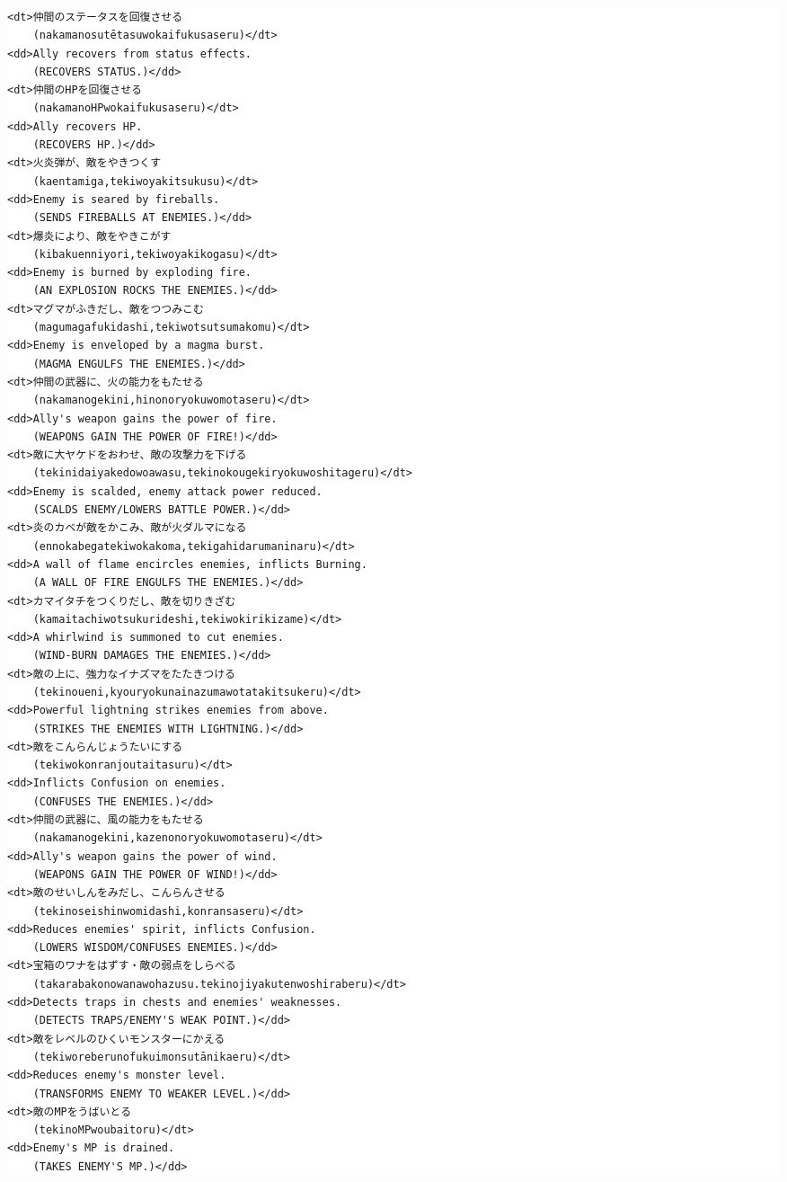     <dt>仲間のステータスを回復させる
        (nakamanosutētasuwokaifukusaseru)</dt>
    <dd>Ally recovers from status effects.
        (RECOVERS STATUS.)</dd>
    <dt>仲間のHPを回復させる
        (nakamanoHPwokaifukusaseru)</dt>
    <dd>Ally recovers HP.
        (RECOVERS HP.)</dd>
    <dt>火炎弾が、敵をやきつくす
        (kaentamiga,tekiwoyakitsukusu)</dt>
    <dd>Enemy is seared by fireballs.
        (SENDS FIREBALLS AT ENEMIES.)</dd>
    <dt>爆炎により、敵をやきこがす
        (kibakuenniyori,tekiwoyakikogasu)</dt>
    <dd>Enemy is burned by exploding fire.
        (AN EXPLOSION ROCKS THE ENEMIES.)</dd>
    <dt>マグマがふきだし、敵をつつみこむ
        (magumagafukidashi,tekiwotsutsumakomu)</dt>
    <dd>Enemy is enveloped by a magma burst.
        (MAGMA ENGULFS THE ENEMIES.)</dd>
    <dt>仲間の武器に、火の能力をもたせる
        (nakamanogekini,hinonoryokuwomotaseru)</dt>
    <dd>Ally's weapon gains the power of fire.
        (WEAPONS GAIN THE POWER OF FIRE!)</dd>
    <dt>敵に大ヤケドをおわせ、敵の攻撃力を下げる
        (tekinidaiyakedowoawasu,tekinokougekiryokuwoshitageru)</dt>
    <dd>Enemy is scalded, enemy attack power reduced.
        (SCALDS ENEMY/LOWERS BATTLE POWER.)</dd>
    <dt>炎のカベが敵をかこみ、敵が火ダルマになる
        (ennokabegatekiwokakoma,tekigahidarumaninaru)</dt>
    <dd>A wall of flame encircles enemies, inflicts Burning.
        (A WALL OF FIRE ENGULFS THE ENEMIES.)</dd>
    <dt>カマイタチをつくりだし、敵を切りきざむ
        (kamaitachiwotsukurideshi,tekiwokirikizame)</dt>
    <dd>A whirlwind is summoned to cut enemies.
        (WIND-BURN DAMAGES THE ENEMIES.)</dd>
    <dt>敵の上に、強力なイナズマをたたきつける
        (tekinoueni,kyouryokunainazumawotatakitsukeru)</dt>
    <dd>Powerful lightning strikes enemies from above.
        (STRIKES THE ENEMIES WITH LIGHTNING.)</dd>
    <dt>敵をこんらんじょうたいにする
        (tekiwokonranjoutaitasuru)</dt>
    <dd>Inflicts Confusion on enemies.
        (CONFUSES THE ENEMIES.)</dd>
    <dt>仲間の武器に、風の能力をもたせる
        (nakamanogekini,kazenonoryokuwomotaseru)</dt>
    <dd>Ally's weapon gains the power of wind.
        (WEAPONS GAIN THE POWER OF WIND!)</dd>
    <dt>敵のせいしんをみだし、こんらんさせる
        (tekinoseishinwomidashi,konransaseru)</dt>
    <dd>Reduces enemies' spirit, inflicts Confusion.
        (LOWERS WISDOM/CONFUSES ENEMIES.)</dd>
    <dt>宝箱のワナをはずす・敵の弱点をしらべる
        (takarabakonowanawohazusu.tekinojiyakutenwoshiraberu)</dt>
    <dd>Detects traps in chests and enemies' weaknesses.
        (DETECTS TRAPS/ENEMY'S WEAK POINT.)</dd>
    <dt>敵をレベルのひくいモンスターにかえる
        (tekiworeberunofukuimonsutānikaeru)</dt>
    <dd>Reduces enemy's monster level.
        (TRANSFORMS ENEMY TO WEAKER LEVEL.)</dd>
    <dt>敵のMPをうばいとる
        (tekinoMPwoubaitoru)</dt>
    <dd>Enemy's MP is drained.
        (TAKES ENEMY'S MP.)</dd>